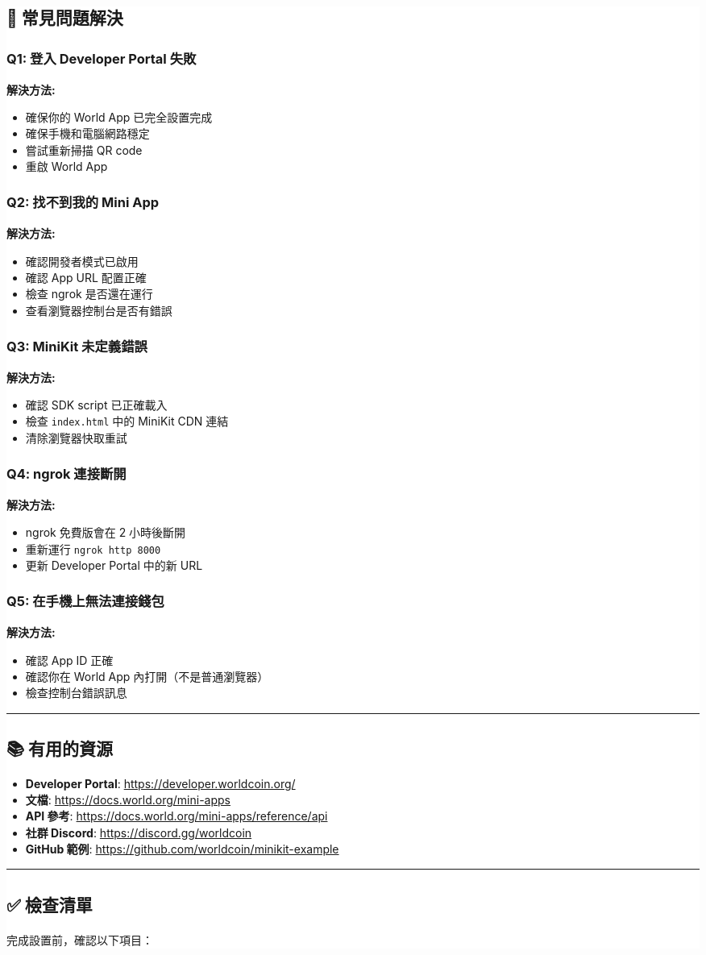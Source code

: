 ## 🐛 常見問題解決

### Q1: 登入 Developer Portal 失敗
**解決方法:**
- 確保你的 World App 已完全設置完成
- 確保手機和電腦網路穩定
- 嘗試重新掃描 QR code
- 重啟 World App

### Q2: 找不到我的 Mini App
**解決方法:**
- 確認開發者模式已啟用
- 確認 App URL 配置正確
- 檢查 ngrok 是否還在運行
- 查看瀏覽器控制台是否有錯誤

### Q3: MiniKit 未定義錯誤
**解決方法:**
- 確認 SDK script 已正確載入
- 檢查 `index.html` 中的 MiniKit CDN 連結
- 清除瀏覽器快取重試

### Q4: ngrok 連接斷開
**解決方法:**
- ngrok 免費版會在 2 小時後斷開
- 重新運行 `ngrok http 8000`
- 更新 Developer Portal 中的新 URL

### Q5: 在手機上無法連接錢包
**解決方法:**
- 確認 App ID 正確
- 確認你在 World App 內打開（不是普通瀏覽器）
- 檢查控制台錯誤訊息

---

## 📚 有用的資源

- **Developer Portal**: https://developer.worldcoin.org/
- **文檔**: https://docs.world.org/mini-apps
- **API 參考**: https://docs.world.org/mini-apps/reference/api
- **社群 Discord**: https://discord.gg/worldcoin
- **GitHub 範例**: https://github.com/worldcoin/minikit-example

---

## ✅ 檢查清單

完成設置前，確認以下項目：
